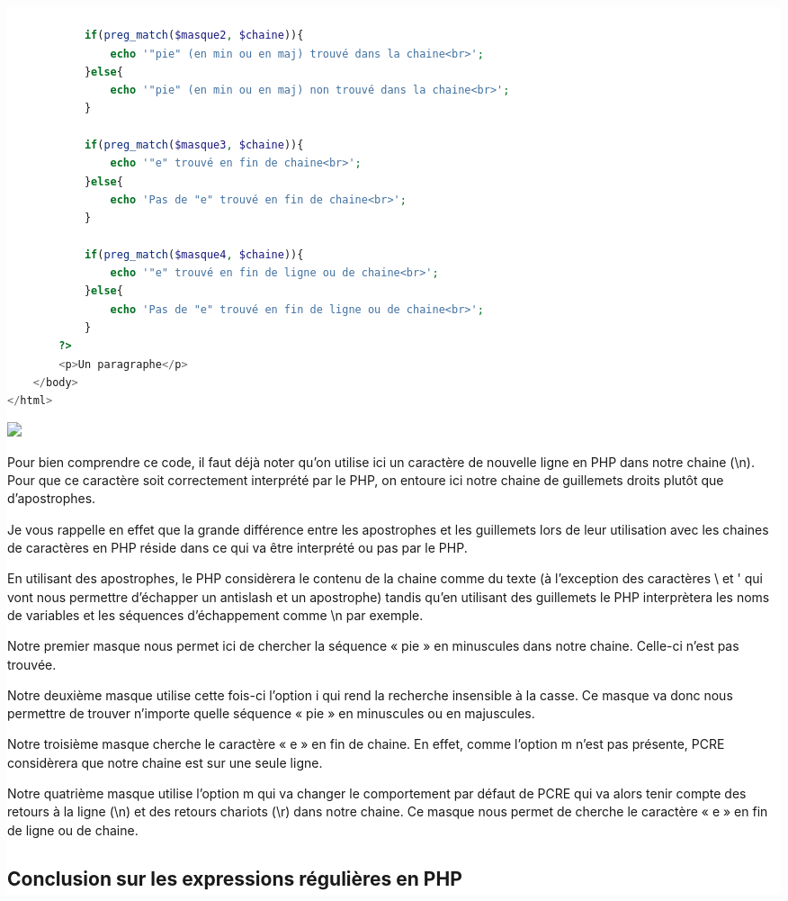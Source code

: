 ```php
            
            if(preg_match($masque2, $chaine)){
                echo '"pie" (en min ou en maj) trouvé dans la chaine<br>';
            }else{
                echo '"pie" (en min ou en maj) non trouvé dans la chaine<br>';
            }
            
            if(preg_match($masque3, $chaine)){
                echo '"e" trouvé en fin de chaine<br>';
            }else{
                echo 'Pas de "e" trouvé en fin de chaine<br>';
            }
            
            if(preg_match($masque4, $chaine)){
                echo '"e" trouvé en fin de ligne ou de chaine<br>';
            }else{
                echo 'Pas de "e" trouvé en fin de ligne ou de chaine<br>';
            }
        ?>
        <p>Un paragraphe</p>
    </body>
</html>
```
![](https://www.pierre-giraud.com/wp-content/uploads/2019/05/php-expression-reguliere-option-resultat.png)

Pour bien comprendre ce code, il faut déjà noter qu’on utilise ici un caractère de nouvelle ligne en PHP dans notre chaine (\n). Pour que ce caractère soit correctement interprété par le PHP, on entoure ici notre chaine de guillemets droits plutôt que d’apostrophes.

Je vous rappelle en effet que la grande différence entre les apostrophes et les guillemets lors de leur utilisation avec les chaines de caractères en PHP réside dans ce qui va être interprété ou pas par le PHP.

En utilisant des apostrophes, le PHP considèrera le contenu de la chaine comme du texte (à l’exception des caractères \\ et \' qui vont nous permettre d’échapper un antislash et un apostrophe) tandis qu’en utilisant des guillemets le PHP interprètera les noms de variables et les séquences d’échappement comme \n par exemple.

Notre premier masque nous permet ici de chercher la séquence « pie » en minuscules dans notre chaine. Celle-ci n’est pas trouvée.

Notre deuxième masque utilise cette fois-ci l’option i qui rend la recherche insensible à la casse. Ce masque va donc nous permettre de trouver n’importe quelle séquence « pie » en minuscules ou en majuscules.

Notre troisième masque cherche le caractère « e » en fin de chaine. En effet, comme l’option m n’est pas présente, PCRE considèrera que notre chaine est sur une seule ligne.

Notre quatrième masque utilise l’option m qui va changer le comportement par défaut de PCRE qui va alors tenir compte des retours à la ligne (\n) et des retours chariots (\r) dans notre chaine. Ce masque nous permet de cherche le caractère « e » en fin de ligne ou de chaine.

## Conclusion sur les expressions régulières en PHP
